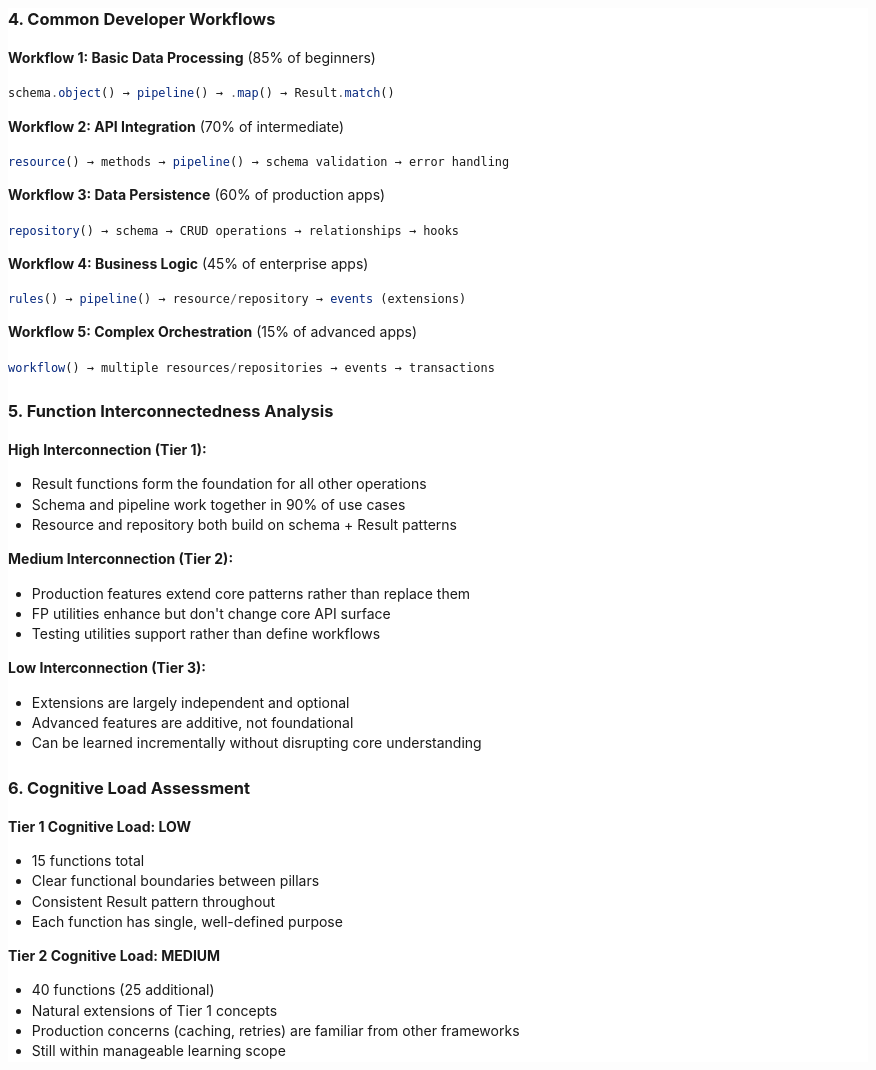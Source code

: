 ### 4. Common Developer Workflows

**Workflow 1: Basic Data Processing** (85% of beginners)
```typescript
schema.object() → pipeline() → .map() → Result.match()
```

**Workflow 2: API Integration** (70% of intermediate)  
```typescript
resource() → methods → pipeline() → schema validation → error handling
```

**Workflow 3: Data Persistence** (60% of production apps)
```typescript
repository() → schema → CRUD operations → relationships → hooks
```

**Workflow 4: Business Logic** (45% of enterprise apps)
```typescript
rules() → pipeline() → resource/repository → events (extensions)
```

**Workflow 5: Complex Orchestration** (15% of advanced apps)
```typescript
workflow() → multiple resources/repositories → events → transactions
```

### 5. Function Interconnectedness Analysis

**High Interconnection (Tier 1):**
- Result functions form the foundation for all other operations
- Schema and pipeline work together in 90% of use cases
- Resource and repository both build on schema + Result patterns

**Medium Interconnection (Tier 2):**
- Production features extend core patterns rather than replace them
- FP utilities enhance but don't change core API surface
- Testing utilities support rather than define workflows

**Low Interconnection (Tier 3):**
- Extensions are largely independent and optional
- Advanced features are additive, not foundational
- Can be learned incrementally without disrupting core understanding

### 6. Cognitive Load Assessment

**Tier 1 Cognitive Load: LOW**
- 15 functions total
- Clear functional boundaries between pillars
- Consistent Result pattern throughout
- Each function has single, well-defined purpose

**Tier 2 Cognitive Load: MEDIUM**  
- 40 functions (25 additional)
- Natural extensions of Tier 1 concepts
- Production concerns (caching, retries) are familiar from other frameworks
- Still within manageable learning scope
